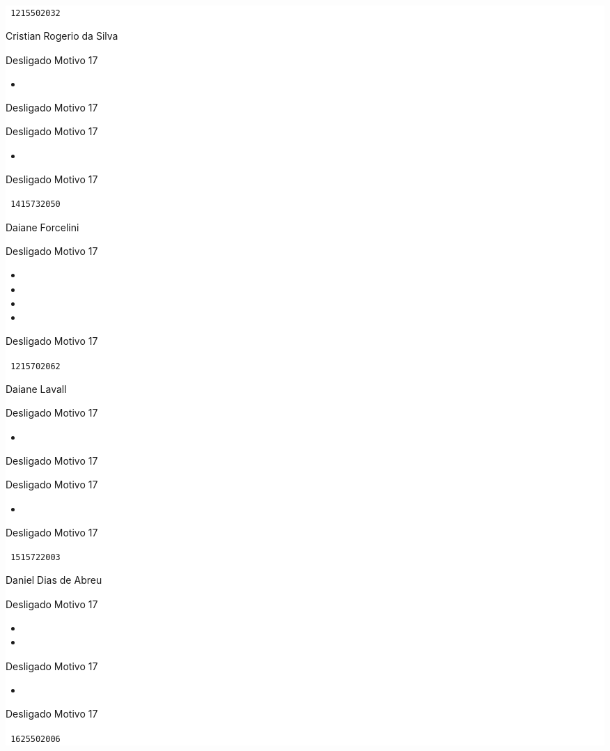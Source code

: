      1215502032

   Cristian Rogerio da Silva 

   Desligado Motivo 17

   -

   Desligado Motivo 17

   Desligado Motivo 17

   -

   Desligado Motivo 17

     1415732050

   Daiane Forcelini

   Desligado Motivo 17

   -

   -

   -

   -

   Desligado Motivo 17

     1215702062

   Daiane Lavall

   Desligado Motivo 17

   -

   Desligado Motivo 17

   Desligado Motivo 17

   -

   Desligado Motivo 17

     1515722003

   Daniel Dias de Abreu

   Desligado Motivo 17

   -

   -

   Desligado Motivo 17

   -

   Desligado Motivo 17

     1625502006
